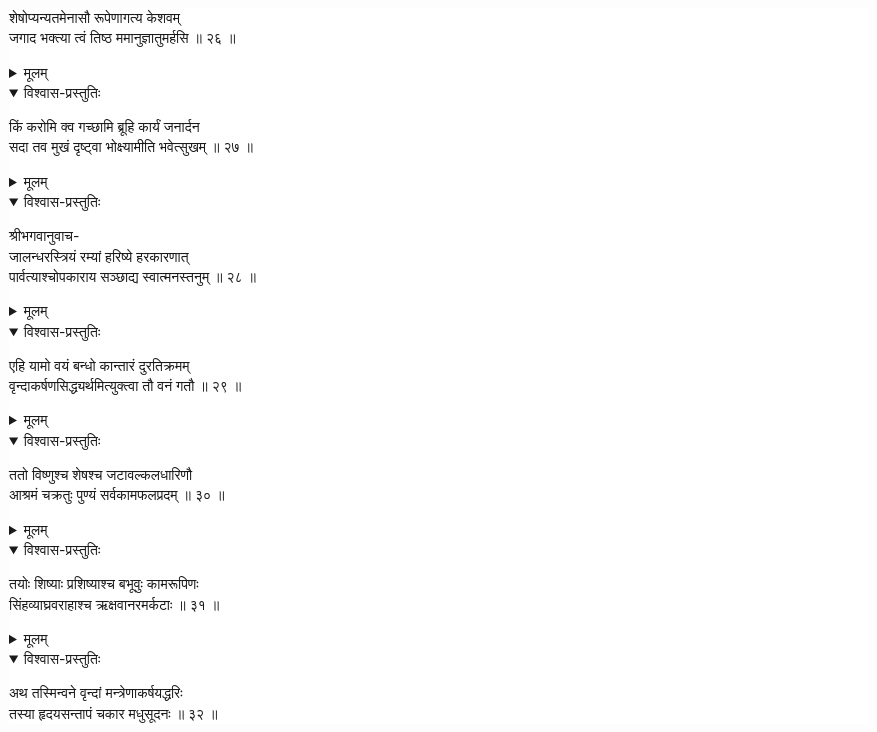 शेषोप्यन्यतमेनासौ रूपेणागत्य केशवम्  
जगाद भक्त्या त्वं तिष्ठ ममानुज्ञातुमर्हसि ॥ २६ ॥
</details>

<details><summary>मूलम्</summary></details>



<details open><summary>विश्वास-प्रस्तुतिः</summary>

किं करोमि क्व गच्छामि ब्रूहि कार्यं जनार्दन  
सदा तव मुखं दृष्ट्वा भोक्ष्यामीति भवेत्सुखम् ॥ २७ ॥
</details>

<details><summary>मूलम्</summary></details>



<details open><summary>विश्वास-प्रस्तुतिः</summary>

श्रीभगवानुवाच-  
जालन्धरस्त्रियं रम्यां हरिष्ये हरकारणात्  
पार्वत्याश्चोपकाराय सञ्छाद्य स्वात्मनस्तनुम् ॥ २८ ॥
</details>

<details><summary>मूलम्</summary></details>



<details open><summary>विश्वास-प्रस्तुतिः</summary>

एहि यामो वयं बन्धो कान्तारं दुरतिक्रमम्  
वृन्दाकर्षणसिद्ध्यर्थमित्युक्त्वा तौ वनं गतौ ॥ २९ ॥
</details>

<details><summary>मूलम्</summary></details>



<details open><summary>विश्वास-प्रस्तुतिः</summary>

ततो विष्णुश्च शेषश्च जटावल्कलधारिणौ  
आश्रमं चक्रतुः पुण्यं सर्वकामफलप्रदम् ॥ ३० ॥
</details>

<details><summary>मूलम्</summary></details>



<details open><summary>विश्वास-प्रस्तुतिः</summary>

तयोः शिष्याः प्रशिष्याश्च बभूवुः कामरूपिणः  
सिंहव्याघ्रवराहाश्च ऋक्षवानरमर्कटाः ॥ ३१ ॥
</details>

<details><summary>मूलम्</summary></details>



<details open><summary>विश्वास-प्रस्तुतिः</summary>

अथ तस्मिन्वने वृन्दां मन्त्रेणाकर्षयद्धरिः  
तस्या हृदयसन्तापं चकार मधुसूदनः ॥ ३२ ॥
</details>
